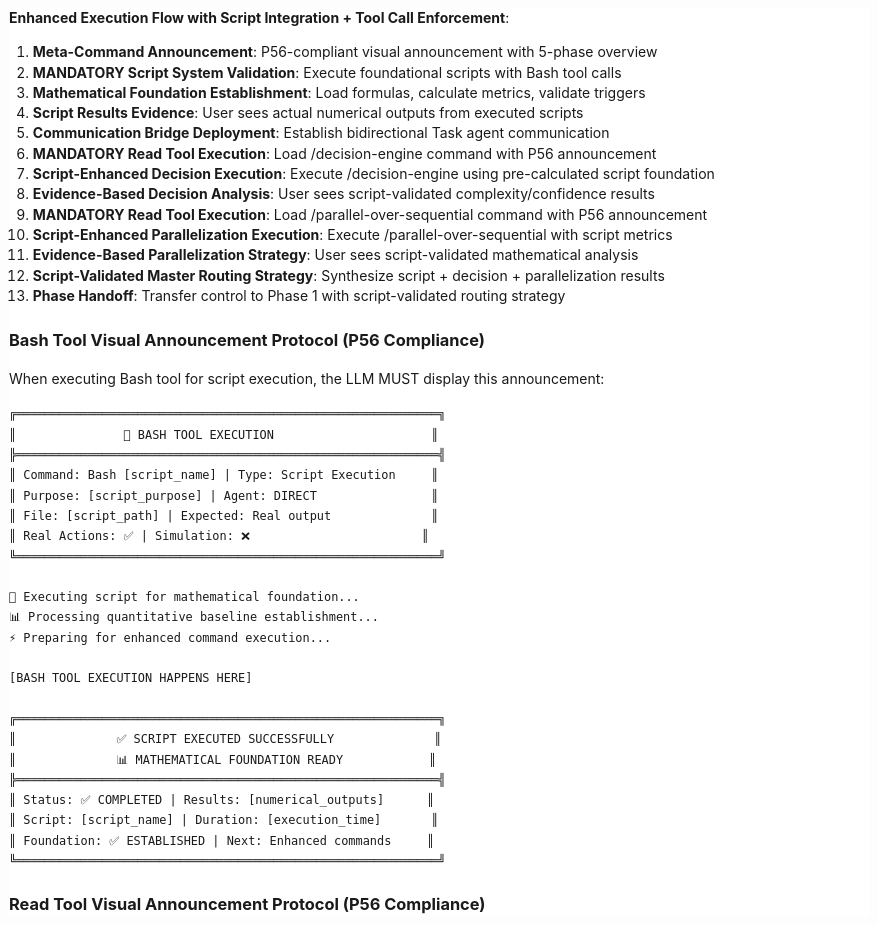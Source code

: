 **Enhanced Execution Flow with Script Integration + Tool Call Enforcement**:
1. **Meta-Command Announcement**: P56-compliant visual announcement with 5-phase overview
2. **MANDATORY Script System Validation**: Execute foundational scripts with Bash tool calls
3. **Mathematical Foundation Establishment**: Load formulas, calculate metrics, validate triggers
4. **Script Results Evidence**: User sees actual numerical outputs from executed scripts
5. **Communication Bridge Deployment**: Establish bidirectional Task agent communication
6. **MANDATORY Read Tool Execution**: Load /decision-engine command with P56 announcement
7. **Script-Enhanced Decision Execution**: Execute /decision-engine using pre-calculated script foundation
8. **Evidence-Based Decision Analysis**: User sees script-validated complexity/confidence results
9. **MANDATORY Read Tool Execution**: Load /parallel-over-sequential command with P56 announcement
10. **Script-Enhanced Parallelization Execution**: Execute /parallel-over-sequential with script metrics
11. **Evidence-Based Parallelization Strategy**: User sees script-validated mathematical analysis
12. **Script-Validated Master Routing Strategy**: Synthesize script + decision + parallelization results
13. **Phase Handoff**: Transfer control to Phase 1 with script-validated routing strategy

### **Bash Tool Visual Announcement Protocol (P56 Compliance)**

When executing Bash tool for script execution, the LLM MUST display this announcement:

```
╔═══════════════════════════════════════════════════════════╗
║               🔧 BASH TOOL EXECUTION                      ║
╠═══════════════════════════════════════════════════════════╣
║ Command: Bash [script_name] | Type: Script Execution     ║
║ Purpose: [script_purpose] | Agent: DIRECT                ║
║ File: [script_path] | Expected: Real output              ║
║ Real Actions: ✅ | Simulation: ❌                        ║
╚═══════════════════════════════════════════════════════════╝

🔧 Executing script for mathematical foundation...
📊 Processing quantitative baseline establishment...
⚡ Preparing for enhanced command execution...

[BASH TOOL EXECUTION HAPPENS HERE]

╔═══════════════════════════════════════════════════════════╗
║              ✅ SCRIPT EXECUTED SUCCESSFULLY              ║
║              📊 MATHEMATICAL FOUNDATION READY            ║
╠═══════════════════════════════════════════════════════════╣
║ Status: ✅ COMPLETED | Results: [numerical_outputs]      ║
║ Script: [script_name] | Duration: [execution_time]       ║
║ Foundation: ✅ ESTABLISHED | Next: Enhanced commands     ║
╚═══════════════════════════════════════════════════════════╝
```

### **Read Tool Visual Announcement Protocol (P56 Compliance)**
